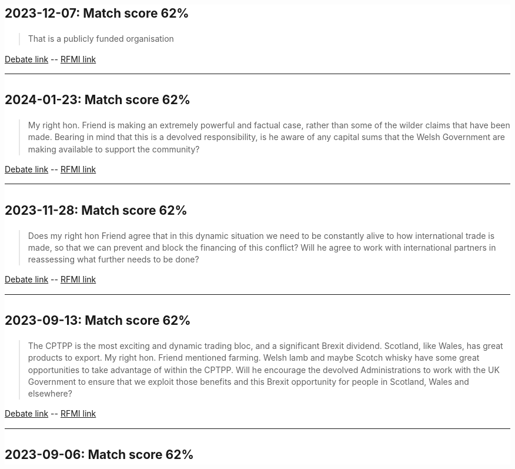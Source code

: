 

## 2023-12-07: Match score 62%

>That is a publicly funded organisation

[Debate link](https://www.theyworkforyou.com/debates/?id=2023-12-07b.502.0)  --  [RFMI link](https://www.theyworkforyou.com/mp/24740/register)


---



## 2024-01-23: Match score 62%

>My right hon. Friend is making an extremely powerful and factual case, rather than some of the wilder claims that have been made. Bearing in mind that this is a devolved responsibility, is he aware of any capital sums that the Welsh Government are making available to support the community?

[Debate link](https://www.theyworkforyou.com/debates/?id=2024-01-23f.266.2)  --  [RFMI link](https://www.theyworkforyou.com/mp/24740/register)


---



## 2023-11-28: Match score 62%

>Does my right hon Friend agree that in this dynamic situation we need to be constantly alive to how international trade is made, so that we can prevent and block the financing of this conflict? Will he agree to work with international partners in reassessing what further needs to be done?

[Debate link](https://www.theyworkforyou.com/debates/?id=2023-11-28b.709.0)  --  [RFMI link](https://www.theyworkforyou.com/mp/24740/register)


---



## 2023-09-13: Match score 62%

>The CPTPP is the most exciting and dynamic trading bloc, and a significant Brexit dividend. Scotland, like Wales, has great products to export. My right hon. Friend mentioned farming. Welsh lamb and maybe Scotch whisky have some great opportunities to take advantage of within the CPTPP. Will he encourage the devolved Administrations to work with the UK Government to ensure that we exploit those benefits and this Brexit opportunity for people in Scotland, Wales and elsewhere?

[Debate link](https://www.theyworkforyou.com/debates/?id=2023-09-13b.889.6)  --  [RFMI link](https://www.theyworkforyou.com/mp/24740/register)


---



## 2023-09-06: Match score 62%
